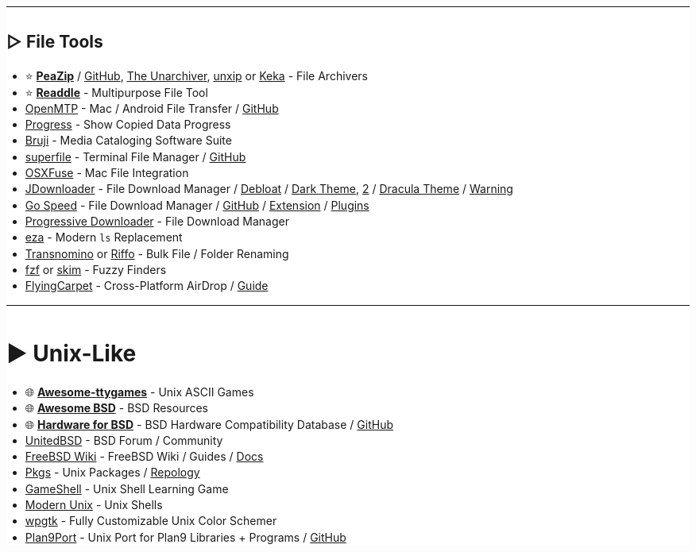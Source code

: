 ***

## ▷ File Tools

* ⭐ **[PeaZip](https://peazip.github.io/peazip-macos.html)** / [GitHub](https://github.com/peazip/PeaZip/), [The Unarchiver](https://theunarchiver.com/), [unxip](https://github.com/saagarjha/unxip) or [Keka](https://www.keka.io/) - File Archivers
* ⭐ **[Readdle](https://readdle.com/documents)** - Multipurpose File Tool
* [⁠OpenMTP](https://openmtp.ganeshrvel.com/) - Mac / Android File Transfer / [GitHub](https://github.com/ganeshrvel/openmtp)
* [Progress](https://github.com/Xfennec/progress) - Show Copied Data Progress
* [Bruji](https://www.bruji.com/) - Media Cataloging Software Suite
* [superfile](https://superfile.netlify.app/) - Terminal File Manager / [GitHub](https://github.com/yorukot/superfile)
* [OSXFuse](https://osxfuse.github.io/) - Mac File Integration
* [JDownloader](https://jdownloader.org/jdownloader2) - File Download Manager / [Debloat](https://rentry.org/jdownloader2) / [Dark Theme](https://redd.it/q3xrgj), [2](https://github.com/moktavizen/material-darker-jdownloader/) / [Dracula Theme](https://draculatheme.com/jdownloader2) / [Warning](https://github.com/fmhy/FMHY/wiki/FMHY%E2%80%90Notes.md#jdownloader)
* [Go Speed](https://gopeed.com/) - File Download Manager / [GitHub](https://github.com/GopeedLab/gopeed) / [Extension](https://github.com/GopeedLab/browser-extension) / [Plugins](https://github.com/search?q=topic%3Agopeed-extension&type=repositories)
* [Progressive Downloader](https://macpsd.net/) - File Download Manager
* [eza](https://eza.rocks/) - Modern `ls` Replacement
* [Transnomino](https://www.transnomino.com/) or [Riffo](https://riffo.ai/rename) - Bulk File / Folder Renaming
* [fzf](https://github.com/junegunn/fzf) or [skim](https://github.com/skim-rs/skim) - Fuzzy Finders
* [FlyingCarpet](https://github.com/spieglt/FlyingCarpet) - Cross-Platform AirDrop / [Guide](https://redd.it/vthltc)

***

# ► Unix-Like

* 🌐 **[Awesome-ttygames](https://github.com/ligurio/awesome-ttygames)** - Unix ASCII Games
* 🌐 **[Awesome BSD](https://github.com/DiscoverBSD/awesome-bsd)** - BSD Resources
* 🌐 **[Hardware for BSD](https://bsd-hardware.info/)** - BSD Hardware Compatibility Database / [GitHub](https://github.com/bsdhw/)
* [⁠UnitedBSD](https://www.unitedbsd.com/) - BSD Forum / Community
* [FreeBSD Wiki](https://wiki.freebsd.org/) - FreeBSD Wiki / Guides / [Docs](https://docs.freebsd.org/en/books/handbook/)
* [Pkgs](https://pkgs.org/) - Unix Packages / [Repology](https://repology.org/)
* [GameShell](https://github.com/phyver/GameShell) - Unix Shell Learning Game
* [Modern Unix](https://github.com/ibraheemdev/modern-unix) - Unix Shells
* [wpgtk](https://deviantfero.github.io/wpgtk) - Fully Customizable Unix Color Schemer
* [Plan9Port](https://9fans.github.io/plan9port/) - Unix Port for Plan9 Libraries + Programs / [GitHub](https://github.com/9fans/plan9port)
